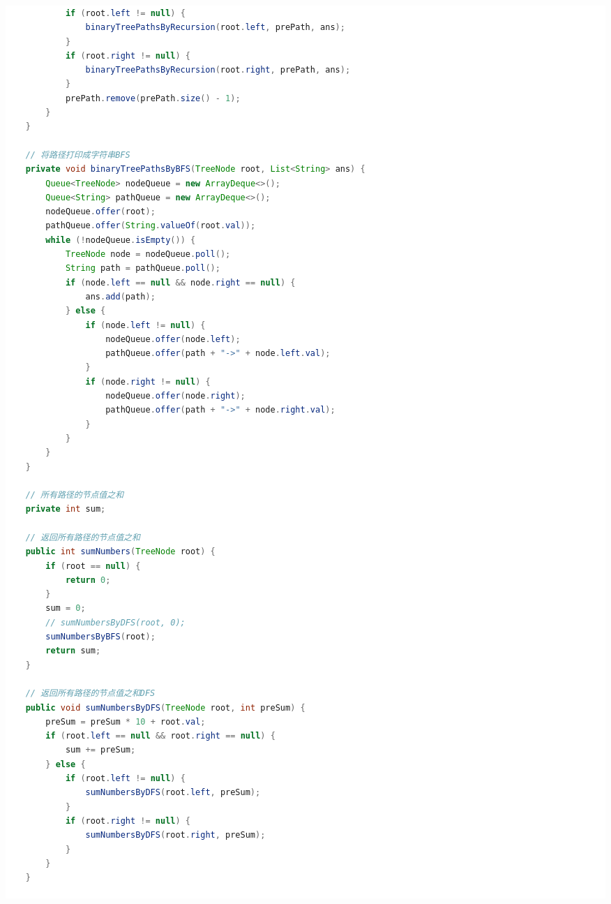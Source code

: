 ```java
            if (root.left != null) {
                binaryTreePathsByRecursion(root.left, prePath, ans);
            }
            if (root.right != null) {
                binaryTreePathsByRecursion(root.right, prePath, ans);
            }
            prePath.remove(prePath.size() - 1);
        }
    }
    
    // 将路径打印成字符串BFS
    private void binaryTreePathsByBFS(TreeNode root, List<String> ans) {
        Queue<TreeNode> nodeQueue = new ArrayDeque<>();
        Queue<String> pathQueue = new ArrayDeque<>();
        nodeQueue.offer(root);
        pathQueue.offer(String.valueOf(root.val));
        while (!nodeQueue.isEmpty()) {
            TreeNode node = nodeQueue.poll();
            String path = pathQueue.poll();
            if (node.left == null && node.right == null) {
                ans.add(path);
            } else {
                if (node.left != null) {
                    nodeQueue.offer(node.left);
                    pathQueue.offer(path + "->" + node.left.val);
                }
                if (node.right != null) {
                    nodeQueue.offer(node.right);
                    pathQueue.offer(path + "->" + node.right.val);
                }
            }
        }
    }
    
    // 所有路径的节点值之和
    private int sum;
    
    // 返回所有路径的节点值之和
    public int sumNumbers(TreeNode root) {
        if (root == null) {
            return 0;
        }
        sum = 0;
        // sumNumbersByDFS(root, 0);
        sumNumbersByBFS(root);
        return sum;
    }
    
    // 返回所有路径的节点值之和DFS
    public void sumNumbersByDFS(TreeNode root, int preSum) {
        preSum = preSum * 10 + root.val;
        if (root.left == null && root.right == null) {
            sum += preSum;
        } else {
            if (root.left != null) {
                sumNumbersByDFS(root.left, preSum);
            }
            if (root.right != null) {
                sumNumbersByDFS(root.right, preSum);
            }
        }
    }
    
```